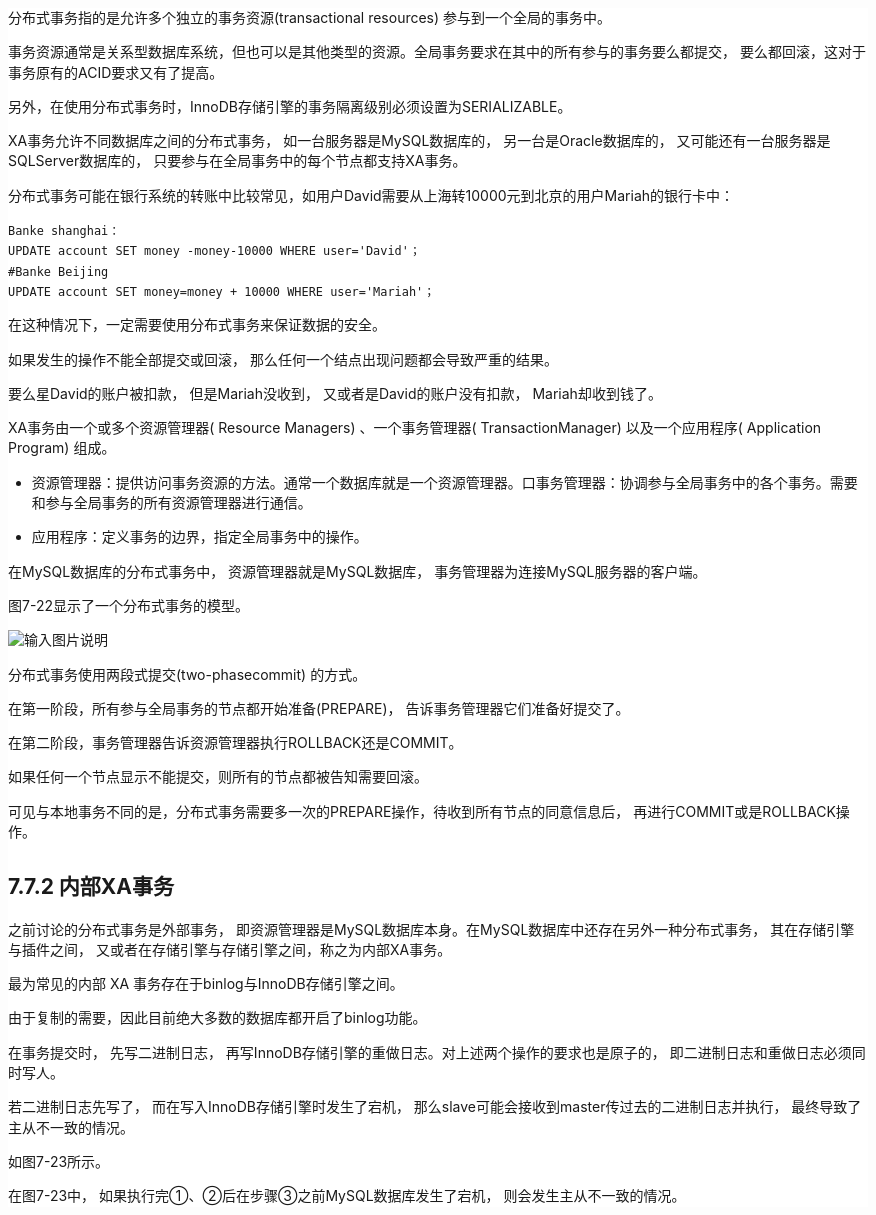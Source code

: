 分布式事务指的是允许多个独立的事务资源(transactional resources) 参与到一个全局的事务中。

事务资源通常是关系型数据库系统，但也可以是其他类型的资源。全局事务要求在其中的所有参与的事务要么都提交， 要么都回滚，这对于事务原有的ACID要求又有了提高。

另外，在使用分布式事务时，InnoDB存储引擎的事务隔离级别必须设置为SERIALIZABLE。

XA事务允许不同数据库之间的分布式事务， 如一台服务器是MySQL数据库的， 另一台是Oracle数据库的， 又可能还有一台服务器是SQLServer数据库的， 只要参与在全局事务中的每个节点都支持XA事务。

分布式事务可能在银行系统的转账中比较常见，如用户David需要从上海转10000元到北京的用户Mariah的银行卡中：

```
Banke shanghai：
UPDATE account SET money -money-10000 WHERE user='David'；
#Banke Beijing
UPDATE account SET money=money + 10000 WHERE user='Mariah'；
```

在这种情况下，一定需要使用分布式事务来保证数据的安全。

如果发生的操作不能全部提交或回滚， 那么任何一个结点出现问题都会导致严重的结果。

要么星David的账户被扣款， 但是Mariah没收到， 又或者是David的账户没有扣款， Mariah却收到钱了。

XA事务由一个或多个资源管理器( Resource Managers) 、一个事务管理器( TransactionManager) 以及一个应用程序( Application Program) 组成。

- 资源管理器：提供访问事务资源的方法。通常一个数据库就是一个资源管理器。口事务管理器：协调参与全局事务中的各个事务。需要和参与全局事务的所有资源管理器进行通信。

- 应用程序：定义事务的边界，指定全局事务中的操作。

在MySQL数据库的分布式事务中， 资源管理器就是MySQL数据库， 事务管理器为连接MySQL服务器的客户端。

图7-22显示了一个分布式事务的模型。

![输入图片说明](https://images.gitee.com/uploads/images/2020/1114/193301_cd07c0d0_508704.png "屏幕截图.png")

分布式事务使用两段式提交(two-phasecommit) 的方式。

在第一阶段，所有参与全局事务的节点都开始准备(PREPARE)， 告诉事务管理器它们准备好提交了。

在第二阶段，事务管理器告诉资源管理器执行ROLLBACK还是COMMIT。

如果任何一个节点显示不能提交，则所有的节点都被告知需要回滚。

可见与本地事务不同的是，分布式事务需要多一次的PREPARE操作，待收到所有节点的同意信息后， 再进行COMMIT或是ROLLBACK操作。

## 7.7.2 内部XA事务

之前讨论的分布式事务是外部事务， 即资源管理器是MySQL数据库本身。在MySQL数据库中还存在另外一种分布式事务， 其在存储引擎与插件之间， 又或者在存储引擎与存储引擎之间，称之为内部XA事务。

最为常见的内部 XA 事务存在于binlog与InnoDB存储引擎之间。

由于复制的需要，因此目前绝大多数的数据库都开启了binlog功能。

在事务提交时， 先写二进制日志， 再写InnoDB存储引擎的重做日志。对上述两个操作的要求也是原子的， 即二进制日志和重做日志必须同时写人。

若二进制日志先写了， 而在写入InnoDB存储引擎时发生了宕机， 那么slave可能会接收到master传过去的二进制日志并执行， 最终导致了主从不一致的情况。

如图7-23所示。

在图7-23中， 如果执行完①、②后在步骤③之前MySQL数据库发生了宕机， 则会发生主从不一致的情况。
